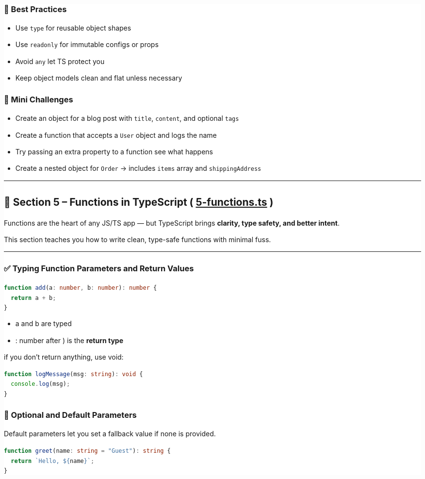 ### 🧠 Best Practices

- Use `type` for reusable object shapes

- Use `readonly` for immutable configs or props

- Avoid `any` let TS protect you

- Keep object models clean and flat unless necessary

### 🧪 Mini Challenges

- Create an object for a blog post with `title`, `content`, and optional `tags`

- Create a function that accepts a `User` object and logs the name

- Try passing an extra property to a function see what happens

- Create a nested object for `Order` → includes `items` array and `shippingAddress`

---

## 📘 Section 5 – Functions in TypeScript ( [5-functions.ts](./5-functions.ts) )

Functions are the heart of any JS/TS app — but TypeScript brings **clarity, type safety, and better intent**.

This section teaches you how to write clean, type-safe functions with minimal fuss.

---

### ✅ Typing Function Parameters and Return Values

```ts
function add(a: number, b: number): number {
  return a + b;
}
```

- a and b are typed

- : number after ) is the **return type**

if you don’t return anything, use void:

```ts
function logMessage(msg: string): void {
  console.log(msg);
}
```

### 🔁 Optional and Default Parameters

Default parameters let you set a fallback value if none is provided.

```ts
function greet(name: string = "Guest"): string {
  return `Hello, ${name}`;
}
```
